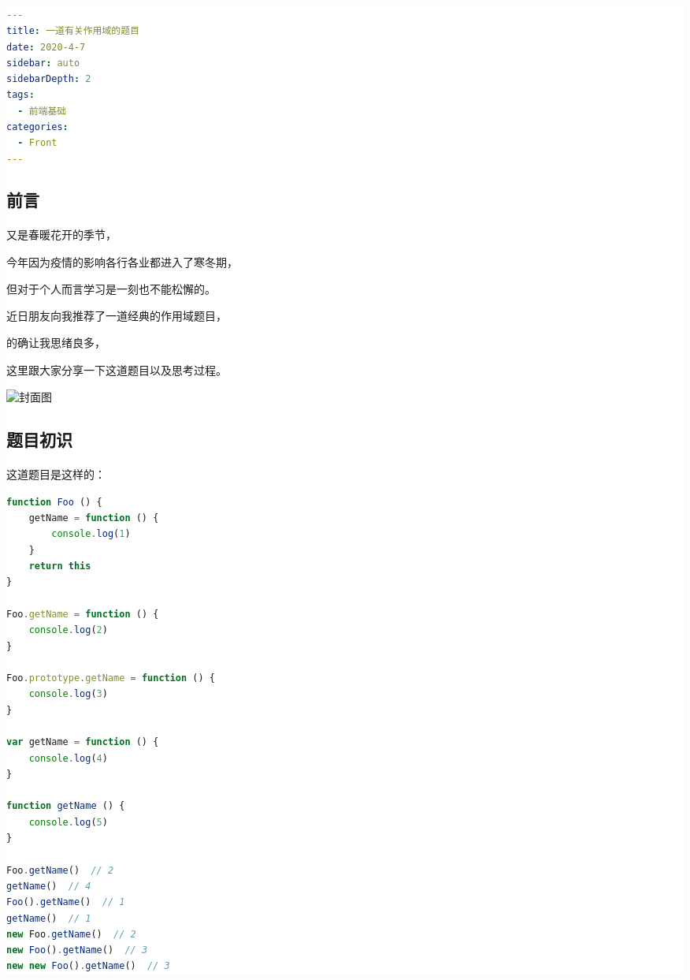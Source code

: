 ```yaml
---
title: 一道有关作用域的题目
date: 2020-4-7
sidebar: auto
sidebarDepth: 2
tags: 
  - 前端基础
categories:
  - Front
---
```


## 前言

又是春暖花开的季节，

今年因为疫情的影响各行各业都进入了寒冬期，

但对于个人而言学习是一刻也不能松懈的。

近日朋友向我推荐了一道经典的作用域题目，

的确让我思绪良多，

这里跟大家分享一下这道题目以及思考过程。


![封面图](https://blog-img-1252360401.cos.ap-guangzhou.myqcloud.com/20200407-1.jpg)

## 题目初识

这道题目是这样的：

``` javascript
function Foo () {
    getName = function () {
        console.log(1)
    }
    return this
}

Foo.getName = function () {
    console.log(2)
}

Foo.prototype.getName = function () {
    console.log(3)
}

var getName = function () {
    console.log(4)
}

function getName () {
    console.log(5)
}

Foo.getName()  // 2
getName()  // 4
Foo().getName()  // 1
getName()  // 1
new Foo.getName()  // 2
new Foo().getName()  // 3 
new new Foo().getName()  // 3
```
